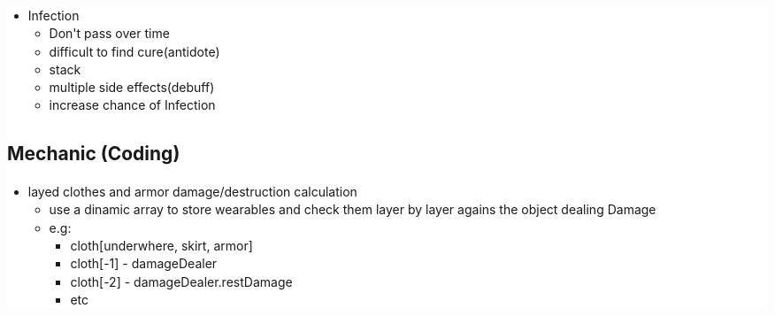 * Infection
	* Don't pass over time
	* difficult to find cure(antidote)
	* stack
	* multiple side effects(debuff)
	* increase chance of Infection

## Mechanic (Coding)
* layed clothes and armor damage/destruction calculation
	* use a dinamic array to store wearables and check them layer by layer agains the object dealing Damage
	* e.g:
		* cloth[underwhere, skirt, armor]
		* cloth[-1] - damageDealer
		* cloth[-2] - damageDealer.restDamage
		* etc	
